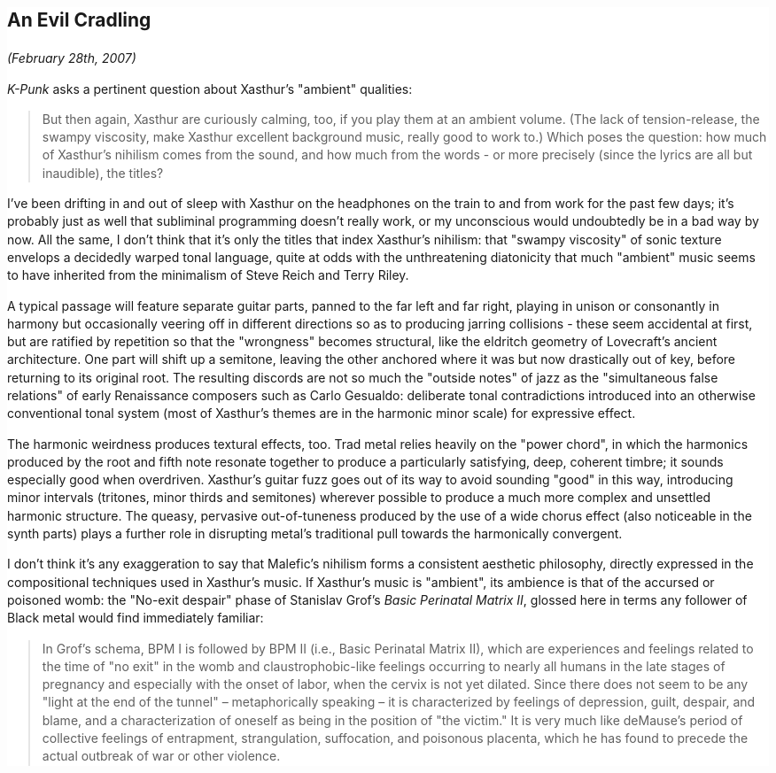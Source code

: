 ## An Evil Cradling

_(February 28th, 2007)_

_K-Punk_ asks a pertinent question about Xasthur’s "ambient" qualities:

> But then again, Xasthur are curiously calming, too, if you play them at an ambient volume. (The lack of tension-release, the swampy viscosity, make Xasthur excellent background music, really good to work to.) Which poses the question: how much of Xasthur’s nihilism comes from the sound, and how much from the words - or more precisely (since the lyrics are all but inaudible), the titles?

I’ve been drifting in and out of sleep with Xasthur on the headphones on the train to and from work for the past few days; it’s probably just as well that subliminal programming doesn’t really work, or my unconscious would undoubtedly be in a bad way by now. All the same, I don’t think that it’s only the titles that index Xasthur’s nihilism: that "swampy viscosity" of sonic texture envelops a decidedly warped tonal language, quite at odds with the unthreatening diatonicity that much "ambient" music seems to have inherited from the minimalism of Steve Reich and Terry Riley.

A typical passage will feature separate guitar parts, panned to the far left and far right, playing in unison or consonantly in harmony but occasionally veering off in different directions so as to producing jarring collisions - these seem accidental at first, but are ratified by repetition so that the "wrongness" becomes structural, like the eldritch geometry of Lovecraft’s ancient architecture. One part will shift up a semitone, leaving the other anchored where it was but now drastically out of key, before returning to its original root. The resulting discords are not so much the "outside notes" of jazz as the "simultaneous false relations" of early Renaissance composers such as Carlo Gesualdo: deliberate tonal contradictions introduced into an otherwise conventional tonal system (most of Xasthur’s themes are in the harmonic minor scale) for expressive effect.

The harmonic weirdness produces textural effects, too. Trad metal relies heavily on the "power chord", in which the harmonics produced by the root and fifth note resonate together to produce a particularly satisfying, deep, coherent timbre; it sounds especially good when overdriven. Xasthur’s guitar fuzz goes out of its way to avoid sounding "good" in this way, introducing minor intervals (tritones, minor thirds and semitones) wherever possible to produce a much more complex and unsettled harmonic structure. The queasy, pervasive out-of-tuneness produced by the use of a wide chorus effect (also noticeable in the synth parts) plays a further role in disrupting metal’s traditional pull towards the harmonically convergent.

I don’t think it’s any exaggeration to say that Malefic’s nihilism forms a consistent aesthetic philosophy, directly expressed in the compositional techniques used in Xasthur’s music. If Xasthur’s music is "ambient", its ambience is that of the accursed or poisoned womb: the "No-exit despair" phase of Stanislav Grof’s _Basic Perinatal Matrix II_, glossed here in terms any follower of Black metal would find immediately familiar:

> In Grof’s schema, BPM I is followed by BPM II (i.e., Basic Perinatal Matrix II), which are experiences and feelings related to the time of "no exit" in the womb and claustrophobic-like feelings occurring to nearly all humans in the late stages of pregnancy and especially with the onset of labor, when the cervix is not yet dilated. Since there does not seem to be any "light at the end of the tunnel" – metaphorically speaking – it is characterized by feelings of depression, guilt, despair, and blame, and a characterization of oneself as being in the position of "the victim." It is very much like deMause’s period of collective feelings of entrapment, strangulation, suffocation, and poisonous placenta, which he has found to precede the actual outbreak of war or other violence.
